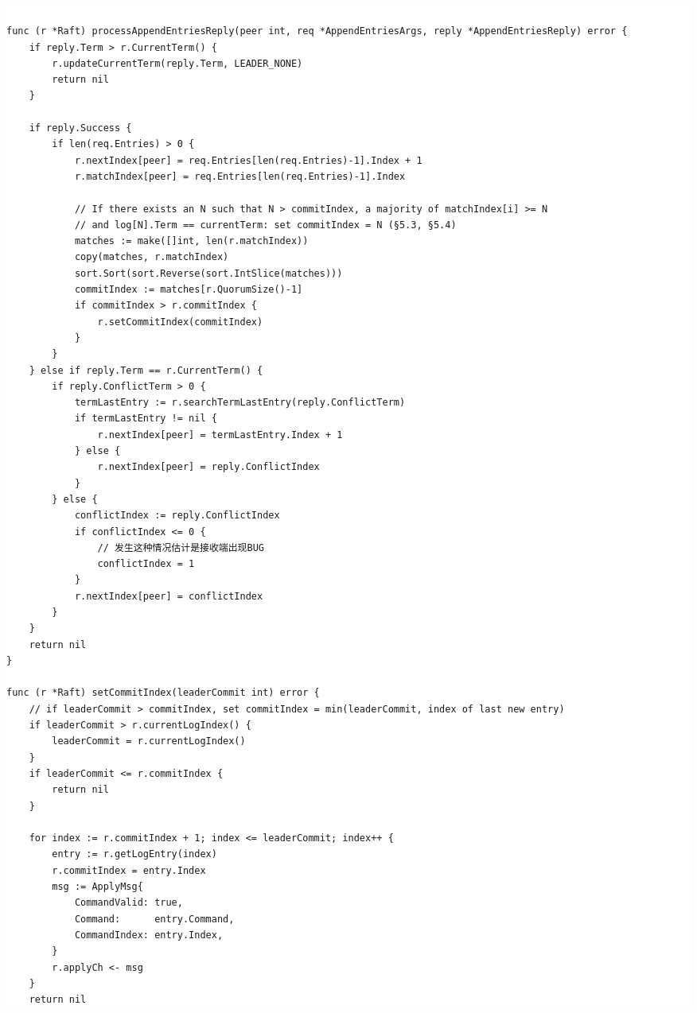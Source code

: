 ```golang

func (r *Raft) processAppendEntriesReply(peer int, req *AppendEntriesArgs, reply *AppendEntriesReply) error {
    if reply.Term > r.CurrentTerm() {
        r.updateCurrentTerm(reply.Term, LEADER_NONE)
        return nil
    }

    if reply.Success {
        if len(req.Entries) > 0 {
            r.nextIndex[peer] = req.Entries[len(req.Entries)-1].Index + 1
            r.matchIndex[peer] = req.Entries[len(req.Entries)-1].Index

            // If there exists an N such that N > commitIndex, a majority of matchIndex[i] >= N
            // and log[N].Term == currentTerm: set commitIndex = N (§5.3, §5.4)
            matches := make([]int, len(r.matchIndex))
            copy(matches, r.matchIndex)
            sort.Sort(sort.Reverse(sort.IntSlice(matches)))
            commitIndex := matches[r.QuorumSize()-1]
            if commitIndex > r.commitIndex {
                r.setCommitIndex(commitIndex)
            }
        }
    } else if reply.Term == r.CurrentTerm() {
        if reply.ConflictTerm > 0 {
            termLastEntry := r.searchTermLastEntry(reply.ConflictTerm)
            if termLastEntry != nil {
                r.nextIndex[peer] = termLastEntry.Index + 1
            } else {
                r.nextIndex[peer] = reply.ConflictIndex
            }
        } else {
            conflictIndex := reply.ConflictIndex
            if conflictIndex <= 0 {
                // 发生这种情况估计是接收端出现BUG
                conflictIndex = 1
            }
            r.nextIndex[peer] = conflictIndex
        }
    }
    return nil
}

func (r *Raft) setCommitIndex(leaderCommit int) error {
    // if leaderCommit > commitIndex, set commitIndex = min(leaderCommit, index of last new entry)
    if leaderCommit > r.currentLogIndex() {
        leaderCommit = r.currentLogIndex()
    }
    if leaderCommit <= r.commitIndex {
        return nil
    }

    for index := r.commitIndex + 1; index <= leaderCommit; index++ {
        entry := r.getLogEntry(index)
        r.commitIndex = entry.Index
        msg := ApplyMsg{
            CommandValid: true,
            Command:      entry.Command,
            CommandIndex: entry.Index,
        }
        r.applyCh <- msg
    }
    return nil
```